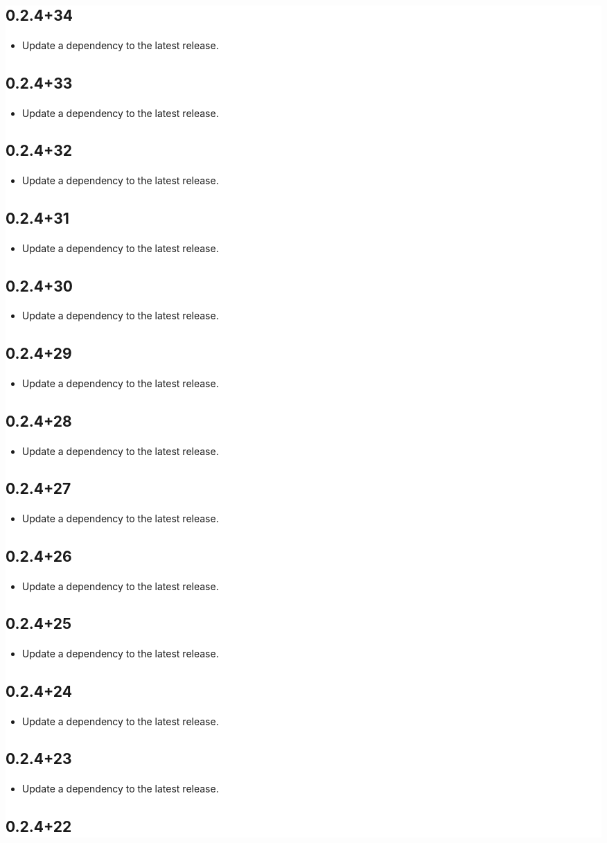 ## 0.2.4+34

 - Update a dependency to the latest release.

## 0.2.4+33

 - Update a dependency to the latest release.

## 0.2.4+32

 - Update a dependency to the latest release.

## 0.2.4+31

 - Update a dependency to the latest release.

## 0.2.4+30

 - Update a dependency to the latest release.

## 0.2.4+29

 - Update a dependency to the latest release.

## 0.2.4+28

 - Update a dependency to the latest release.

## 0.2.4+27

 - Update a dependency to the latest release.

## 0.2.4+26

 - Update a dependency to the latest release.

## 0.2.4+25

 - Update a dependency to the latest release.

## 0.2.4+24

 - Update a dependency to the latest release.

## 0.2.4+23

 - Update a dependency to the latest release.

## 0.2.4+22
